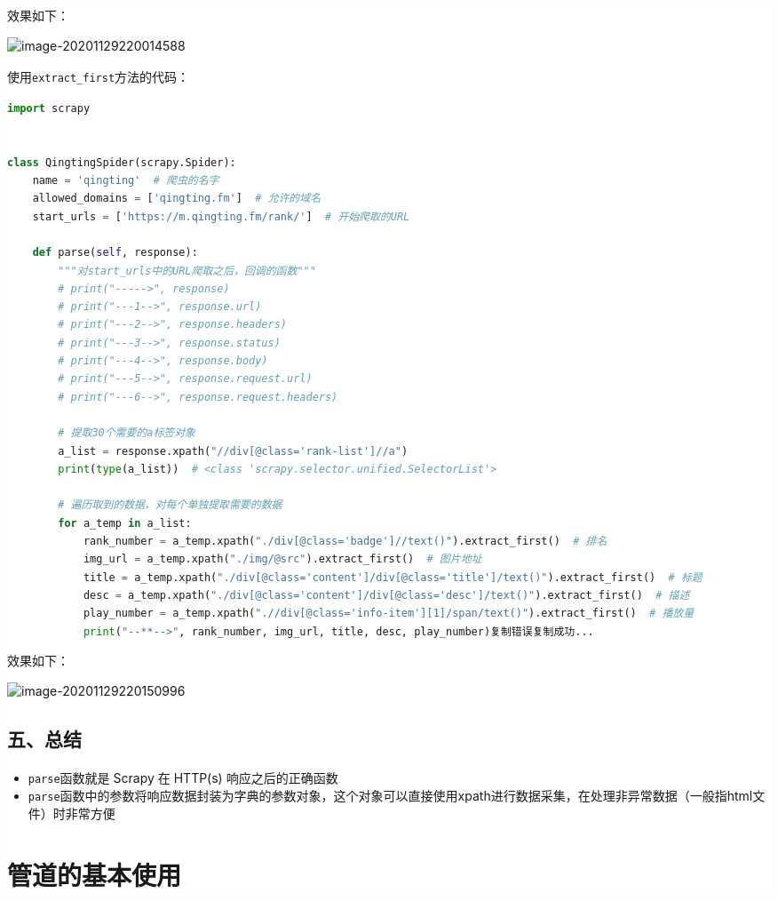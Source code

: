效果如下：

![image-20201129220014588](https://doc.itprojects.cn/0001.zhishi/python.0018.scrapy/assets/image-20201129220014588.png)

使用`extract_first`方法的代码：

```python
import scrapy


class QingtingSpider(scrapy.Spider):
    name = 'qingting'  # 爬虫的名字
    allowed_domains = ['qingting.fm']  # 允许的域名
    start_urls = ['https://m.qingting.fm/rank/']  # 开始爬取的URL

    def parse(self, response):
        """对start_urls中的URL爬取之后，回调的函数"""
        # print("----->", response)
        # print("---1-->", response.url)
        # print("---2-->", response.headers)
        # print("---3-->", response.status)
        # print("---4-->", response.body)
        # print("---5-->", response.request.url)
        # print("---6-->", response.request.headers)

        # 提取30个需要的a标签对象
        a_list = response.xpath("//div[@class='rank-list']//a")
        print(type(a_list))  # <class 'scrapy.selector.unified.SelectorList'>

        # 遍历取到的数据，对每个单独提取需要的数据
        for a_temp in a_list:
            rank_number = a_temp.xpath("./div[@class='badge']//text()").extract_first()  # 排名
            img_url = a_temp.xpath("./img/@src").extract_first()  # 图片地址
            title = a_temp.xpath("./div[@class='content']/div[@class='title']/text()").extract_first()  # 标题
            desc = a_temp.xpath("./div[@class='content']/div[@class='desc']/text()").extract_first()  # 描述
            play_number = a_temp.xpath(".//div[@class='info-item'][1]/span/text()").extract_first()  # 播放量
            print("--**-->", rank_number, img_url, title, desc, play_number)复制错误复制成功...
```

效果如下：

![image-20201129220150996](https://doc.itprojects.cn/0001.zhishi/python.0018.scrapy/assets/image-20201129220150996.png)

## 五、总结

- `parse`函数就是 Scrapy 在 HTTP(s) 响应之后的正确函数
- `parse`函数中的参数将响应数据封装为字典的参数对象，这个对象可以直接使用xpath进行数据采集，在处理非异常数据（一般指html文件）时非常方便



# 管道的基本使用
